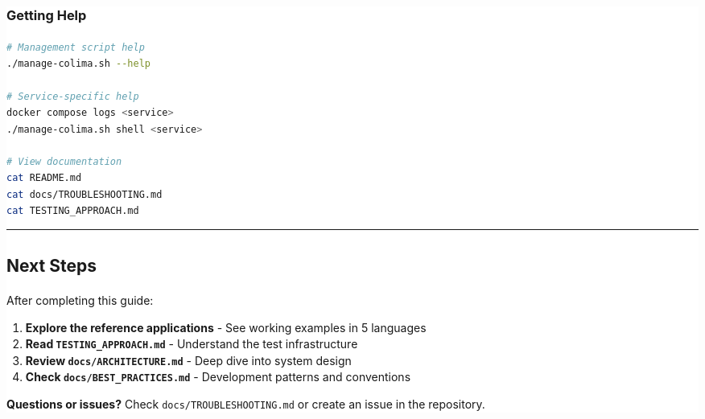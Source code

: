 ### Getting Help

```bash
# Management script help
./manage-colima.sh --help

# Service-specific help
docker compose logs <service>
./manage-colima.sh shell <service>

# View documentation
cat README.md
cat docs/TROUBLESHOOTING.md
cat TESTING_APPROACH.md
```

---

## Next Steps

After completing this guide:

1. **Explore the reference applications** - See working examples in 5 languages
2. **Read `TESTING_APPROACH.md`** - Understand the test infrastructure
3. **Review `docs/ARCHITECTURE.md`** - Deep dive into system design
4. **Check `docs/BEST_PRACTICES.md`** - Development patterns and conventions

**Questions or issues?** Check `docs/TROUBLESHOOTING.md` or create an issue in the repository.
